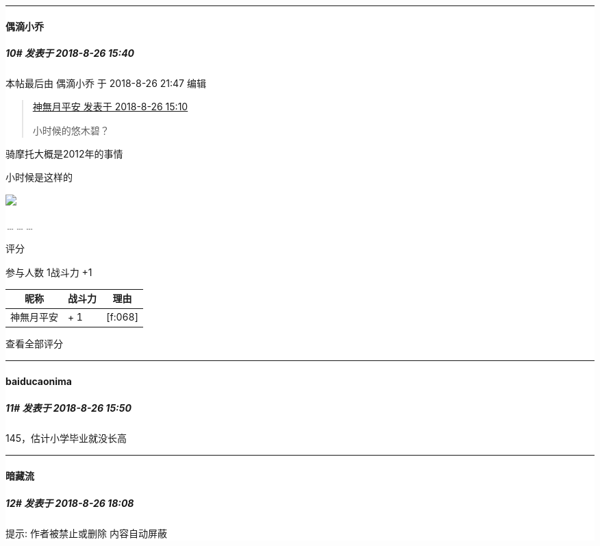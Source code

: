 *****

####  偶滴小乔  
##### 10#       发表于 2018-8-26 15:40



 本帖最后由 偶滴小乔 于 2018-8-26 21:47 编辑 
<blockquote><a href="httphttps://bbs.saraba1st.com/2b/forum.php?mod=redirect&amp;goto=findpost&amp;pid=40767319&amp;ptid=1740861" target="_blank">神無月平安 发表于 2018-8-26 15:10</a>

小时候的悠木碧？</blockquote>
骑摩托大概是2012年的事情


小时候是这样的

<img src="http://wx3.sinaimg.cn/large/69037119gy1funftz2np6j218g0xc7aq.jpg" referrerpolicy="no-referrer">



﹍﹍﹍

评分





 参与人数 1战斗力 +1

|昵称|战斗力|理由|
|----|---|---|
| 神無月平安| + 1|[f:068]|



查看全部评分






*****

####  baiducaonima  
##### 11#       发表于 2018-8-26 15:50




145，估计小学毕业就没长高







*****

####  暗藏流  
##### 12#       发表于 2018-8-26 18:08

提示: 作者被禁止或删除 内容自动屏蔽
